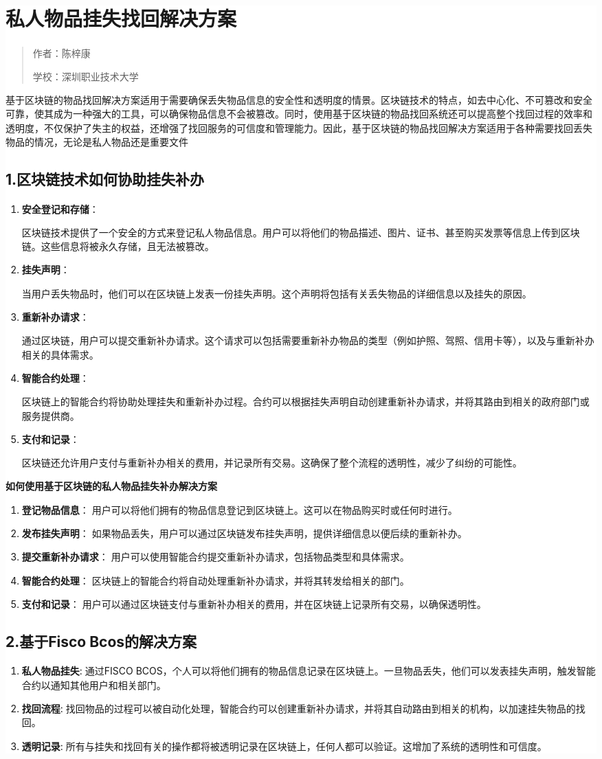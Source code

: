 # 私人物品挂失找回解决方案

> 作者：陈梓康
>
> 学校：深圳职业技术大学

基于区块链的物品找回解决方案适用于需要确保丢失物品信息的安全性和透明度的情景。区块链技术的特点，如去中心化、不可篡改和安全可靠，使其成为一种强大的工具，可以确保物品信息不会被篡改。同时，使用基于区块链的物品找回系统还可以提高整个找回过程的效率和透明度，不仅保护了失主的权益，还增强了找回服务的可信度和管理能力。因此，基于区块链的物品找回解决方案适用于各种需要找回丢失物品的情况，无论是私人物品还是重要文件

## 1.区块链技术如何协助挂失补办

1. **安全登记和存储**：
   
    区块链技术提供了一个安全的方式来登记私人物品信息。用户可以将他们的物品描述、图片、证书、甚至购买发票等信息上传到区块链。这些信息将被永久存储，且无法被篡改。
    
2. **挂失声明**：
   
    当用户丢失物品时，他们可以在区块链上发表一份挂失声明。这个声明将包括有关丢失物品的详细信息以及挂失的原因。
    
3. **重新补办请求**：
   
    通过区块链，用户可以提交重新补办请求。这个请求可以包括需要重新补办物品的类型（例如护照、驾照、信用卡等），以及与重新补办相关的具体需求。
    
4. **智能合约处理**：
   
    区块链上的智能合约将协助处理挂失和重新补办过程。合约可以根据挂失声明自动创建重新补办请求，并将其路由到相关的政府部门或服务提供商。
    
5. **支付和记录**：
   
    区块链还允许用户支付与重新补办相关的费用，并记录所有交易。这确保了整个流程的透明性，减少了纠纷的可能性。
    

**如何使用基于区块链的私人物品挂失补办解决方案**

1. **登记物品信息**：
    用户可以将他们拥有的物品信息登记到区块链上。这可以在物品购买时或任何时进行。

2. **发布挂失声明**：
    如果物品丢失，用户可以通过区块链发布挂失声明，提供详细信息以便后续的重新补办。

3. **提交重新补办请求**：
    用户可以使用智能合约提交重新补办请求，包括物品类型和具体需求。

4. **智能合约处理**：
    区块链上的智能合约将自动处理重新补办请求，并将其转发给相关的部门。

5. **支付和记录**：
    用户可以通过区块链支付与重新补办相关的费用，并在区块链上记录所有交易，以确保透明性。

## 2.基于Fisco Bcos的解决方案
1. **私人物品挂失**:
    通过FISCO BCOS，个人可以将他们拥有的物品信息记录在区块链上。一旦物品丢失，他们可以发表挂失声明，触发智能合约以通知其他用户和相关部门。

2. **找回流程**:
    找回物品的过程可以被自动化处理，智能合约可以创建重新补办请求，并将其自动路由到相关的机构，以加速挂失物品的找回。

3. **透明记录**:
    所有与挂失和找回有关的操作都将被透明记录在区块链上，任何人都可以验证。这增加了系统的透明性和可信度。
